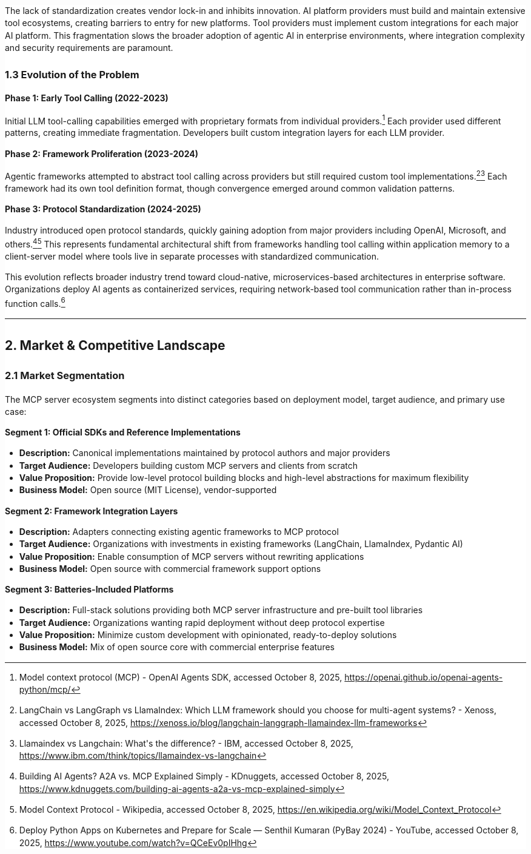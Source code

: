 The lack of standardization creates vendor lock-in and inhibits innovation. AI platform providers must build and maintain extensive tool ecosystems, creating barriers to entry for new platforms. Tool providers must implement custom integrations for each major AI platform. This fragmentation slows the broader adoption of agentic AI in enterprise environments, where integration complexity and security requirements are paramount.

### 1.3 Evolution of the Problem

**Phase 1: Early Tool Calling (2022-2023)**

Initial LLM tool-calling capabilities emerged with proprietary formats from individual providers.[^7] Each provider used different patterns, creating immediate fragmentation. Developers built custom integration layers for each LLM provider.

**Phase 2: Framework Proliferation (2023-2024)**

Agentic frameworks attempted to abstract tool calling across providers but still required custom tool implementations.[^21][^36] Each framework had its own tool definition format, though convergence emerged around common validation patterns.

**Phase 3: Protocol Standardization (2024-2025)**

Industry introduced open protocol standards, quickly gaining adoption from major providers including OpenAI, Microsoft, and others.[^5][^6] This represents fundamental architectural shift from frameworks handling tool calling within application memory to a client-server model where tools live in separate processes with standardized communication.

This evolution reflects broader industry trend toward cloud-native, microservices-based architectures in enterprise software. Organizations deploy AI agents as containerized services, requiring network-based tool communication rather than in-process function calls.[^39]

---

## 2. Market & Competitive Landscape

### 2.1 Market Segmentation

The MCP server ecosystem segments into distinct categories based on deployment model, target audience, and primary use case:

**Segment 1: Official SDKs and Reference Implementations**
- **Description:** Canonical implementations maintained by protocol authors and major providers
- **Target Audience:** Developers building custom MCP servers and clients from scratch
- **Value Proposition:** Provide low-level protocol building blocks and high-level abstractions for maximum flexibility
- **Business Model:** Open source (MIT License), vendor-supported

**Segment 2: Framework Integration Layers**
- **Description:** Adapters connecting existing agentic frameworks to MCP protocol
- **Target Audience:** Organizations with investments in existing frameworks (LangChain, LlamaIndex, Pydantic AI)
- **Value Proposition:** Enable consumption of MCP servers without rewriting applications
- **Business Model:** Open source with commercial framework support options

**Segment 3: Batteries-Included Platforms**
- **Description:** Full-stack solutions providing both MCP server infrastructure and pre-built tool libraries
- **Target Audience:** Organizations wanting rapid deployment without deep protocol expertise
- **Value Proposition:** Minimize custom development with opinionated, ready-to-deploy solutions
- **Business Model:** Mix of open source core with commercial enterprise features


[^1]: Your Architecture vs. AI Agents: Can MCP Hold the Line? - QueryPie, accessed October 8, 2025, https://www.querypie.com/resources/discover/white-paper/22/your-architect-vs-ai-agents
[^2]: Build Agents using Model Context Protocol on Azure | Microsoft Learn, accessed October 8, 2025, https://learn.microsoft.com/en-us/azure/developer/ai/intro-agents-mcp
[^3]: Architecture overview - Model Context Protocol, accessed October 8, 2025, https://modelcontextprotocol.io/docs/concepts/architecture
[^4]: What is Model Context Protocol (MCP)? - IBM, accessed October 8, 2025, https://www.ibm.com/think/topics/model-context-protocol
[^5]: Building AI Agents? A2A vs. MCP Explained Simply - KDnuggets, accessed October 8, 2025, https://www.kdnuggets.com/building-ai-agents-a2a-vs-mcp-explained-simply
[^6]: Model Context Protocol - Wikipedia, accessed October 8, 2025, https://en.wikipedia.org/wiki/Model_Context_Protocol
[^7]: Model context protocol (MCP) - OpenAI Agents SDK, accessed October 8, 2025, https://openai.github.io/openai-agents-python/mcp/
[^10]: How to build a simple agentic AI server with MCP | Red Hat Developer, accessed October 8, 2025, https://developers.redhat.com/articles/2025/08/12/how-build-simple-agentic-ai-server-mcp
[^21]: LangChain vs LangGraph vs LlamaIndex: Which LLM framework should you choose for multi-agent systems? - Xenoss, accessed October 8, 2025, https://xenoss.io/blog/langchain-langgraph-llamaindex-llm-frameworks
[^29]: How to fetch data from Jira in Python? - GeeksforGeeks, accessed October 8, 2025, https://www.geeksforgeeks.org/python/how-to-fetch-data-from-jira-in-python/
[^36]: Llamaindex vs Langchain: What's the difference? - IBM, accessed October 8, 2025, https://www.ibm.com/think/topics/llamaindex-vs-langchain
[^39]: Deploy Python Apps on Kubernetes and Prepare for Scale — Senthil Kumaran (PyBay 2024) - YouTube, accessed October 8, 2025, https://www.youtube.com/watch?v=QCeEv0pIHhg